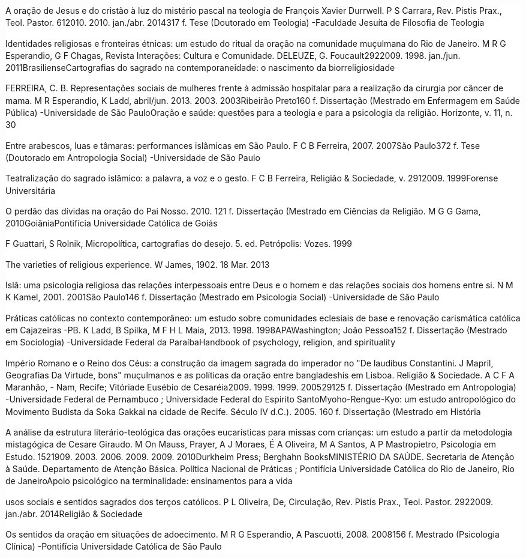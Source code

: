 A oração de Jesus e do cristão à luz do mistério pascal na teologia de François Xavier Durrwell. P S Carrara, Rev. Pistis Prax., Teol. Pastor. 612010. 2010. jan./abr. 2014317 f. Tese (Doutorado em Teologia) -Faculdade Jesuíta de Filosofia de Teologia

Identidades religiosas e fronteiras étnicas: um estudo do ritual da oração na comunidade muçulmana do Rio de Janeiro. M R G Esperandio, G F Chagas, Revista Interações: Cultura e Comunidade. DELEUZE, G. Foucault2922009. 1998. jan./jun. 2011BrasilienseCartografias do sagrado na contemporaneidade: o nascimento da biorreligiosidade

FERREIRA, C. B. Representações sociais de mulheres frente à admissão hospitalar para a realização da cirurgia por câncer de mama. M R Esperandio, K Ladd, abril/jun. 2013. 2003. 2003Ribeirão Preto160 f. Dissertação (Mestrado em Enfermagem em Saúde Pública) -Universidade de São PauloOração e saúde: questões para a teologia e para a psicologia da religião. Horizonte, v. 11, n. 30

Entre arabescos, luas e tâmaras: performances islâmicas em São Paulo. F C B Ferreira, 2007. 2007São Paulo372 f. Tese (Doutorado em Antropologia Social) -Universidade de São Paulo

Teatralização do sagrado islâmico: a palavra, a voz e o gesto. F C B Ferreira, Religião & Sociedade, v. 2912009. 1999Forense Universitária

O perdão das dívidas na oração do Pai Nosso. 2010. 121 f. Dissertação (Mestrado em Ciências da Religião. M G G Gama, 2010GoiâniaPontifícia Universidade Católica de Goiás

F Guattari, S Rolnik, Micropolítica, cartografias do desejo. 5. ed. Petrópolis: Vozes. 1999

The varieties of religious experience. W James, 1902. 18 Mar. 2013

Islã: uma psicologia religiosa das relações interpessoais entre Deus e o homem e das relações sociais dos homens entre si. N M K Kamel, 2001. 2001São Paulo146 f. Dissertação (Mestrado em Psicologia Social) -Universidade de São Paulo

Práticas católicas no contexto contemporâneo: um estudo sobre comunidades eclesiais de base e renovação carismática católica em Cajazeiras -PB. K Ladd, B Spilka, M F H L Maia, 2013. 1998. 1998APAWashington; João Pessoa152 f. Dissertação (Mestrado em Sociologia) -Universidade Federal da ParaíbaHandbook of psychology, religion, and spirituality

Império Romano e o Reino dos Céus: a construção da imagem sagrada do imperador no "De laudibus Constantini. J Mapril, Geografias Da Virtude, bons" muçulmanos e as políticas da oração entre bangladeshis em Lisboa. Religião & Sociedade. A C F A Maranhão, - Nam, Recife; Vitóriade Eusébio de Cesaréia2009. 1999. 1999. 200529125 f. Dissertação (Mestrado em Antropologia) -Universidade Federal de Pernambuco ; Universidade Federal do Espírito SantoMyoho-Rengue-Kyo: um estudo antropológico do Movimento Budista da Soka Gakkai na cidade de Recife. Século IV d.C.). 2005. 160 f. Dissertação (Mestrado em História

A análise da estrutura literário-teológica das orações eucarísticas para missas com crianças: um estudo a partir da metodologia mistagógica de Cesare Giraudo. M On Mauss, Prayer, A J Moraes, É A Oliveira, M A Santos, A P Mastropietro, Psicologia em Estudo. 1521909. 2003. 2006. 2009. 2009. 2010Durkheim Press; Berghahn BooksMINISTÉRIO DA SAÚDE. Secretaria de Atenção à Saúde. Departamento de Atenção Básica. Política Nacional de Práticas ; Pontifícia Universidade Católica do Rio de Janeiro, Rio de JaneiroApoio psicológico na terminalidade: ensinamentos para a vida

usos sociais e sentidos sagrados dos terços católicos. P L Oliveira, De, Circulação, Rev. Pistis Prax., Teol. Pastor. 2922009. jan./abr. 2014Religião & Sociedade

Os sentidos da oração em situações de adoecimento. M R G Esperandio, A Pascuotti, 2008. 2008156 f. Mestrado (Psicologia Clínica) -Pontifícia Universidade Católica de São Paulo
